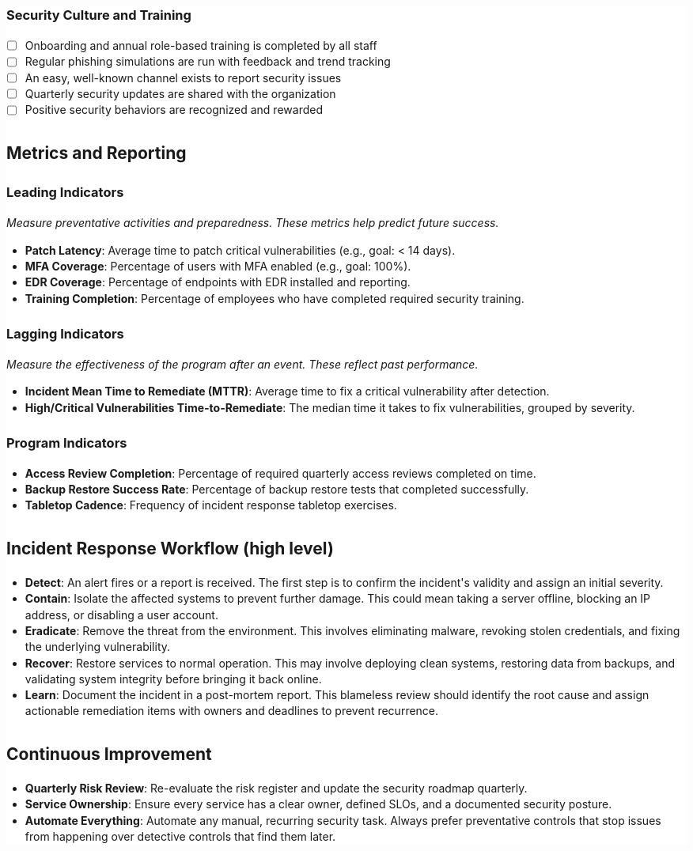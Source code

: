 ### Security Culture and Training

- [ ] Onboarding and annual role-based training is completed by all staff
- [ ] Regular phishing simulations are run with feedback and trend tracking
- [ ] An easy, well-known channel exists to report security issues
- [ ] Quarterly security updates are shared with the organization
- [ ] Positive security behaviors are recognized and rewarded

## Metrics and Reporting

### Leading Indicators
*Measure preventative activities and preparedness. These metrics help predict future success.*
- **Patch Latency**: Average time to patch critical vulnerabilities (e.g., goal: < 14 days).
- **MFA Coverage**: Percentage of users with MFA enabled (e.g., goal: 100%).
- **EDR Coverage**: Percentage of endpoints with EDR installed and reporting.
- **Training Completion**: Percentage of employees who have completed required security training.

### Lagging Indicators
*Measure the effectiveness of the program after an event. These reflect past performance.*
- **Incident Mean Time to Remediate (MTTR)**: Average time to fix a critical vulnerability after detection.
- **High/Critical Vulnerabilities Time-to-Remediate**: The median time it takes to fix vulnerabilities, grouped by severity.

### Program Indicators
- **Access Review Completion**: Percentage of required quarterly access reviews completed on time.
- **Backup Restore Success Rate**: Percentage of backup restore tests that completed successfully.
- **Tabletop Cadence**: Frequency of incident response tabletop exercises.

## Incident Response Workflow (high level)

- **Detect**: An alert fires or a report is received. The first step is to confirm the incident's validity and assign an initial severity.
- **Contain**: Isolate the affected systems to prevent further damage. This could mean taking a server offline, blocking an IP address, or disabling a user account.
- **Eradicate**: Remove the threat from the environment. This involves eliminating malware, revoking stolen credentials, and fixing the underlying vulnerability.
- **Recover**: Restore services to normal operation. This may involve deploying clean systems, restoring data from backups, and validating system integrity before bringing it back online.
- **Learn**: Document the incident in a post-mortem report. This blameless review should identify the root cause and assign actionable remediation items with owners and deadlines to prevent recurrence.

## Continuous Improvement

- **Quarterly Risk Review**: Re-evaluate the risk register and update the security roadmap quarterly.
- **Service Ownership**: Ensure every service has a clear owner, defined SLOs, and a documented security posture.
- **Automate Everything**: Automate any manual, recurring security task. Always prefer preventative controls that stop issues from happening over detective controls that find them later.
